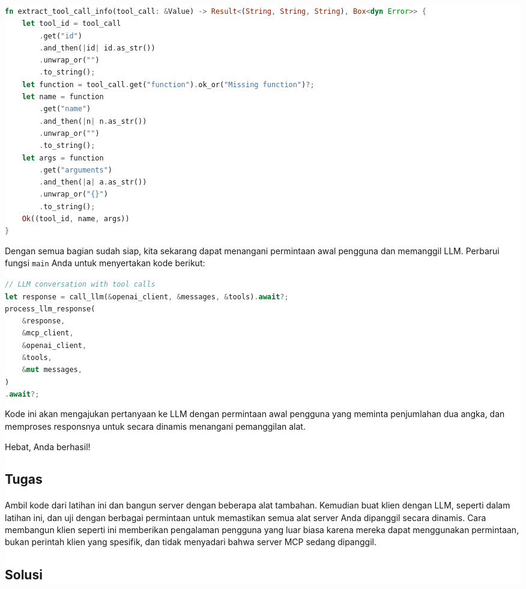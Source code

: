 ```rust
fn extract_tool_call_info(tool_call: &Value) -> Result<(String, String, String), Box<dyn Error>> {
    let tool_id = tool_call
        .get("id")
        .and_then(|id| id.as_str())
        .unwrap_or("")
        .to_string();
    let function = tool_call.get("function").ok_or("Missing function")?;
    let name = function
        .get("name")
        .and_then(|n| n.as_str())
        .unwrap_or("")
        .to_string();
    let args = function
        .get("arguments")
        .and_then(|a| a.as_str())
        .unwrap_or("{}")
        .to_string();
    Ok((tool_id, name, args))
}
```

Dengan semua bagian sudah siap, kita sekarang dapat menangani permintaan awal pengguna dan memanggil LLM. Perbarui fungsi `main` Anda untuk menyertakan kode berikut:

```rust
// LLM conversation with tool calls
let response = call_llm(&openai_client, &messages, &tools).await?;
process_llm_response(
    &response,
    &mcp_client,
    &openai_client,
    &tools,
    &mut messages,
)
.await?;
```

Kode ini akan mengajukan pertanyaan ke LLM dengan permintaan awal pengguna yang meminta penjumlahan dua angka, dan memproses responsnya untuk secara dinamis menangani pemanggilan alat.

Hebat, Anda berhasil!

## Tugas

Ambil kode dari latihan ini dan bangun server dengan beberapa alat tambahan. Kemudian buat klien dengan LLM, seperti dalam latihan ini, dan uji dengan berbagai permintaan untuk memastikan semua alat server Anda dipanggil secara dinamis. Cara membangun klien seperti ini memberikan pengalaman pengguna yang luar biasa karena mereka dapat menggunakan permintaan, bukan perintah klien yang spesifik, dan tidak menyadari bahwa server MCP sedang dipanggil.

## Solusi
